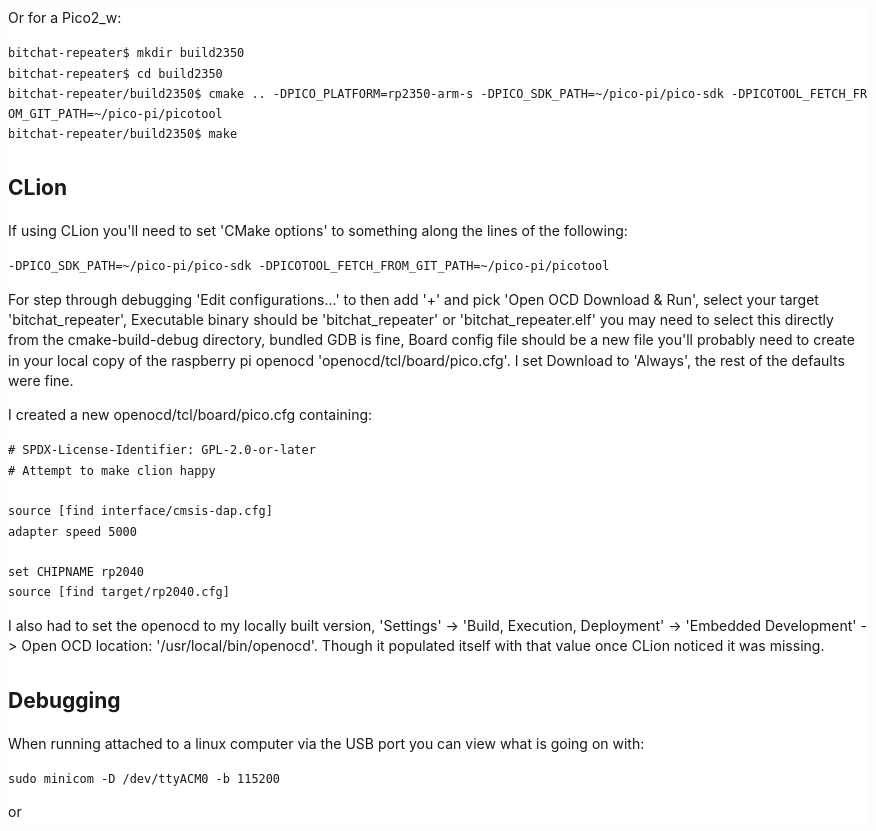 Or for a Pico2_w:

```
bitchat-repeater$ mkdir build2350
bitchat-repeater$ cd build2350
bitchat-repeater/build2350$ cmake .. -DPICO_PLATFORM=rp2350-arm-s -DPICO_SDK_PATH=~/pico-pi/pico-sdk -DPICOTOOL_FETCH_FROM_GIT_PATH=~/pico-pi/picotool
bitchat-repeater/build2350$ make
```

CLion
-----

If using CLion you'll need to set 'CMake options' to something along the lines of the following:

```
-DPICO_SDK_PATH=~/pico-pi/pico-sdk -DPICOTOOL_FETCH_FROM_GIT_PATH=~/pico-pi/picotool
```

For step through debugging 'Edit configurations...' to then add '+' and pick 'Open OCD Download & Run', select your
target 'bitchat_repeater', Executable binary should be 'bitchat_repeater' or 'bitchat_repeater.elf' you may need to
select this directly from the cmake-build-debug directory, bundled GDB is fine, Board config file should be a new file
you'll probably need to create in your local copy of the raspberry pi openocd 'openocd/tcl/board/pico.cfg'. I set
Download to 'Always', the rest of the defaults were fine.

I created a new openocd/tcl/board/pico.cfg containing:

```
# SPDX-License-Identifier: GPL-2.0-or-later
# Attempt to make clion happy

source [find interface/cmsis-dap.cfg]
adapter speed 5000

set CHIPNAME rp2040
source [find target/rp2040.cfg]
```

I also had to set the openocd to my locally built version, 'Settings' -> 'Build, Execution, Deployment' -> 'Embedded
Development' -> Open OCD location: '/usr/local/bin/openocd'. Though it populated itself with that value once CLion
noticed it was missing.

Debugging
---------

When running attached to a linux computer via the USB port you can view what is going on with:

```
sudo minicom -D /dev/ttyACM0 -b 115200
```

or
